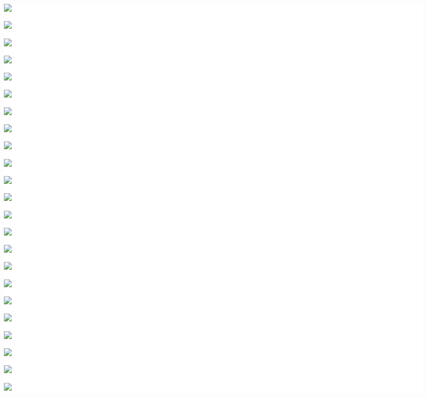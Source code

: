 ![](https://res.cloudinary.com/dhngj18do/image/upload/f_auto,q_auto/v1/images/353453666_248321131166310_1295330115396159773_n)

![](https://res.cloudinary.com/dhngj18do/image/upload/f_auto,q_auto/v1/images/353668662_248321167832973_6882521478798786683_n)

![](https://res.cloudinary.com/dhngj18do/image/upload/f_auto,q_auto/v1/images/353614570_248321231166300_4500964388482143192_n)

![](https://res.cloudinary.com/dhngj18do/image/upload/f_auto,q_auto/v1/images/353857795_248321267832963_314756650264892941_n)

![](https://res.cloudinary.com/dhngj18do/image/upload/f_auto,q_auto/v1/images/353665849_248906861107737_8182974152588295274_n)

![](https://res.cloudinary.com/dhngj18do/image/upload/f_auto,q_auto/v1/images/353627682_248322671166156_8467509654318827422_n)

![](https://res.cloudinary.com/dhngj18do/image/upload/f_auto,q_auto/v1/images/353669696_248322764499480_4311197679232004110_n)

![](https://res.cloudinary.com/dhngj18do/image/upload/f_auto,q_auto/v1/images/353775572_248321507832939_3283565704166285919_n)

![](https://res.cloudinary.com/dhngj18do/image/upload/f_auto,q_auto/v1/images/354026655_248906851107738_1812723110677079737_n)

![](https://res.cloudinary.com/dhngj18do/image/upload/f_auto,q_auto/v1/images/353743383_248321567832933_8699027391372109044_n)

![](https://res.cloudinary.com/dhngj18do/image/upload/f_auto,q_auto/v1/images/353671339_248322614499495_7629929066126558649_n)

![](https://res.cloudinary.com/dhngj18do/image/upload/f_auto,q_auto/v1/images/353629693_248322561166167_9095326872444064544_n)

![](https://res.cloudinary.com/dhngj18do/image/upload/f_auto,q_auto/v1/images/353732357_248322637832826_8575312045919055117_n)

![](https://res.cloudinary.com/dhngj18do/image/upload/f_auto,q_auto/v1/images/353655348_248322754499481_3565281283531495625_n)

![](https://res.cloudinary.com/dhngj18do/image/upload/f_auto,q_auto/v1/images/353757525_248322701166153_6918217879928843454_n)

![](https://res.cloudinary.com/dhngj18do/image/upload/f_auto,q_auto/v1/images/353642687_248323504499406_4659008601668477880_n)

![](https://res.cloudinary.com/dhngj18do/image/upload/f_auto,q_auto/v1/images/353635710_248323541166069_5868357307263994963_n)

![](https://res.cloudinary.com/dhngj18do/image/upload/f_auto,q_auto/v1/images/353072211_248323554499401_6253279248028686410_n)

![](https://res.cloudinary.com/dhngj18do/image/upload/f_auto,q_auto/v1/images/353675039_248323577832732_8017190514717988958_n)

![](https://res.cloudinary.com/dhngj18do/image/upload/f_auto,q_auto/v1/images/351179460_248323711166052_2331995673638159195_n)

![](https://res.cloudinary.com/dhngj18do/image/upload/f_auto,q_auto/v1/images/353687359_248323657832724_972372992326863495_n)

![](https://res.cloudinary.com/dhngj18do/image/upload/f_auto,q_auto/v1/images/351313697_248323484499408_1204598380855834510_n)

![](https://res.cloudinary.com/dhngj18do/image/upload/f_auto,q_auto/v1/images/353647684_248377294494027_7429659246592621188_n)
